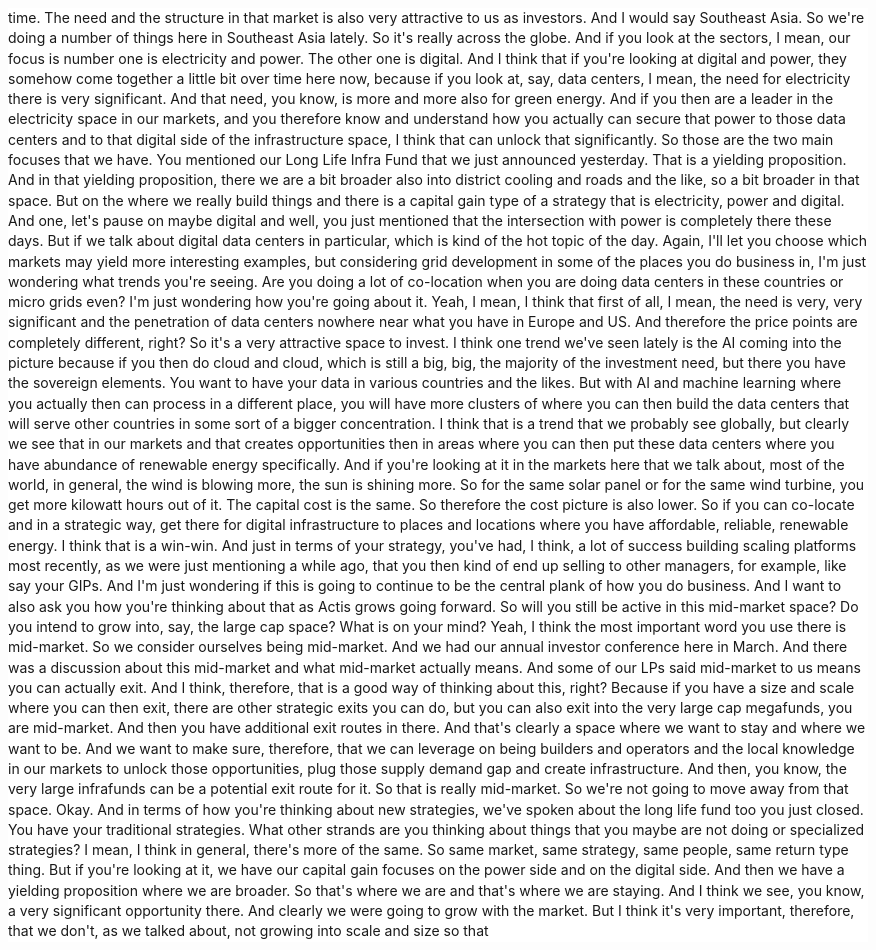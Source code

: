 time. The need and the structure in that market is also very attractive to us as investors. And I would say Southeast Asia. So we're doing a number of things here in Southeast Asia lately. So it's really across the globe. And if you look at the sectors, I mean, our focus is number one is electricity and power. The other one is digital. And I think that if you're looking at digital and power, they somehow come together a little bit over time here now, because if you look at, say, data centers, I mean, the need for electricity there is very significant. And that need, you know, is more and more also for green energy. And if you then are a leader in the electricity space in our markets, and you therefore know and understand how you actually can secure that power to those data centers and to that digital side of the infrastructure space, I think that can unlock that significantly. So those are the two main focuses that we have. You mentioned our Long Life Infra Fund that we just announced yesterday. That is a yielding proposition. And in that yielding proposition, there we are a bit broader also into district cooling and roads and the like, so a bit broader in that space. But on the where we really build things and there is a capital gain type of a strategy that is electricity, power and digital. And one, let's pause on maybe digital and well, you just mentioned that the intersection with power is completely there these days. But if we talk about digital data centers in particular, which is kind of the hot topic of the day. Again, I'll let you choose which markets may yield more interesting examples, but considering grid development in some of the places you do business in, I'm just wondering what trends you're seeing. Are you doing a lot of co-location when you are doing data centers in these countries or micro grids even? I'm just wondering how you're going about it. Yeah, I mean, I think that first of all, I mean, the need is very, very significant and the penetration of data centers nowhere near what you have in Europe and US. And therefore the price points are completely different, right? So it's a very attractive space to invest. I think one trend we've seen lately is the AI coming into the picture because if you then do cloud and cloud, which is still a big, big, the majority of the investment need, but there you have the sovereign elements. You want to have your data in various countries and the likes. But with AI and machine learning where you actually then can process in a different place, you will have more clusters of where you can then build the data centers that will serve other countries in some sort of a bigger concentration. I think that is a trend that we probably see globally, but clearly we see that in our markets and that creates opportunities then in areas where you can then put these data centers where you have abundance of renewable energy specifically. And if you're looking at it in the markets here that we talk about, most of the world, in general, the wind is blowing more, the sun is shining more. So for the same solar panel or for the same wind turbine, you get more kilowatt hours out of it. The capital cost is the same. So therefore the cost picture is also lower. So if you can co-locate and in a strategic way, get there for digital infrastructure to places and locations where you have affordable, reliable, renewable energy. I think that is a win-win. And just in terms of your strategy, you've had, I think, a lot of success building scaling platforms most recently, as we were just mentioning a while ago, that you then kind of end up selling to other managers, for example, like say your GIPs. And I'm just wondering if this is going to continue to be the central plank of how you do business. And I want to also ask you how you're thinking about that as Actis grows going forward. So will you still be active in this mid-market space? Do you intend to grow into, say, the large cap space? What is on your mind? Yeah, I think the most important word you use there is mid-market. So we consider ourselves being mid-market. And we had our annual investor conference here in March. And there was a discussion about this mid-market and what mid-market actually means. And some of our LPs said mid-market to us means you can actually exit. And I think, therefore, that is a good way of thinking about this, right? Because if you have a size and scale where you can then exit, there are other strategic exits you can do, but you can also exit into the very large cap megafunds, you are mid-market. And then you have additional exit routes in there. And that's clearly a space where we want to stay and where we want to be. And we want to make sure, therefore, that we can leverage on being builders and operators and the local knowledge in our markets to unlock those opportunities, plug those supply demand gap and create infrastructure. And then, you know, the very large infrafunds can be a potential exit route for it. So that is really mid-market. So we're not going to move away from that space. Okay. And in terms of how you're thinking about new strategies, we've spoken about the long life fund too you just closed. You have your traditional strategies. What other strands are you thinking about things that you maybe are not doing or specialized strategies? I mean, I think in general, there's more of the same. So same market, same strategy, same people, same return type thing. But if you're looking at it, we have our capital gain focuses on the power side and on the digital side. And then we have a yielding proposition where we are broader. So that's where we are and that's where we are staying. And I think we see, you know, a very significant opportunity there. And clearly we were going to grow with the market. But I think it's very important, therefore, that we don't, as we talked about, not growing into scale and size so that